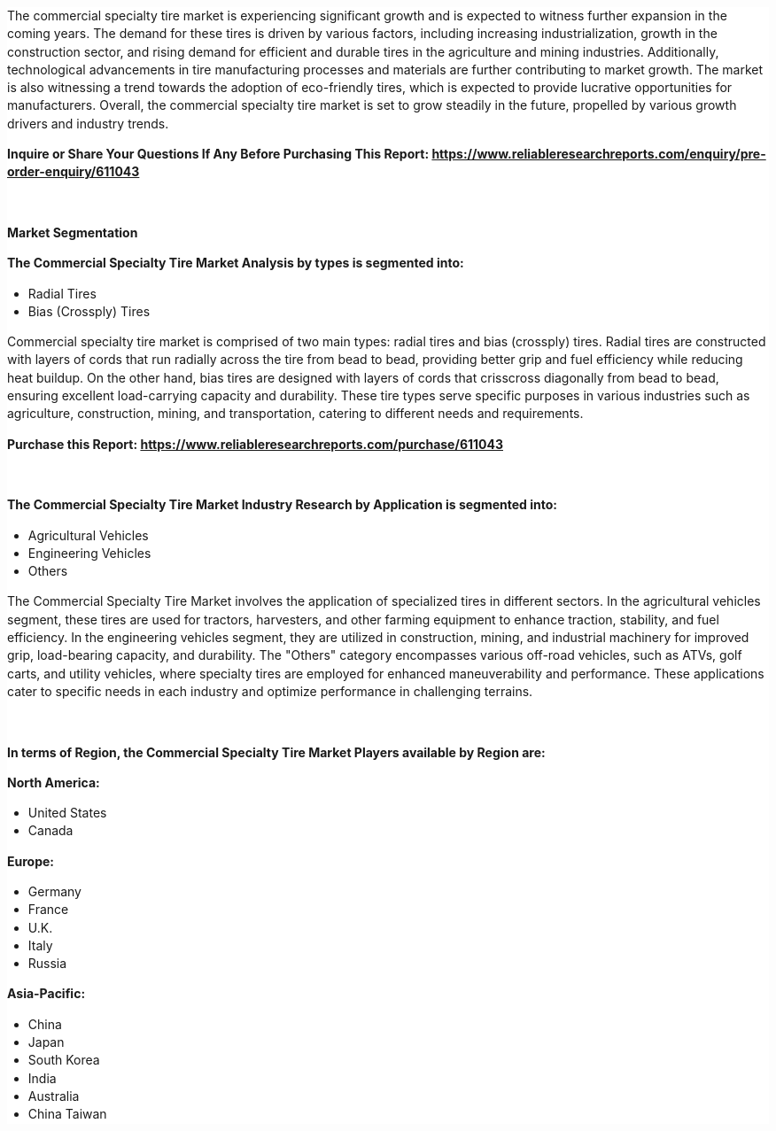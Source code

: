<p><p>The commercial specialty tire market is experiencing significant growth and is expected to witness further expansion in the coming years. The demand for these tires is driven by various factors, including increasing industrialization, growth in the construction sector, and rising demand for efficient and durable tires in the agriculture and mining industries. Additionally, technological advancements in tire manufacturing processes and materials are further contributing to market growth. The market is also witnessing a trend towards the adoption of eco-friendly tires, which is expected to provide lucrative opportunities for manufacturers. Overall, the commercial specialty tire market is set to grow steadily in the future, propelled by various growth drivers and industry trends.</p></p>
<p><strong>Inquire or Share Your Questions If Any Before Purchasing This Report: <a href="https://www.reliableresearchreports.com/enquiry/pre-order-enquiry/611043">https://www.reliableresearchreports.com/enquiry/pre-order-enquiry/611043</a></strong></p>
<p>&nbsp;</p>
<p><strong>Market Segmentation</strong></p>
<p><strong>The Commercial Specialty Tire Market Analysis by types is segmented into:</strong></p>
<p><ul><li>Radial Tires</li><li>Bias (Crossply) Tires</li></ul></p>
<p><p>Commercial specialty tire market is comprised of two main types: radial tires and bias (crossply) tires. Radial tires are constructed with layers of cords that run radially across the tire from bead to bead, providing better grip and fuel efficiency while reducing heat buildup. On the other hand, bias tires are designed with layers of cords that crisscross diagonally from bead to bead, ensuring excellent load-carrying capacity and durability. These tire types serve specific purposes in various industries such as agriculture, construction, mining, and transportation, catering to different needs and requirements.</p></p>
<p><strong>Purchase this Report:&nbsp;<a href="https://www.reliableresearchreports.com/purchase/611043">https://www.reliableresearchreports.com/purchase/611043</a></strong></p>
<p>&nbsp;</p>
<p><strong>The Commercial Specialty Tire Market Industry Research by Application is segmented into:</strong></p>
<p><ul><li>Agricultural Vehicles</li><li>Engineering Vehicles</li><li>Others</li></ul></p>
<p><p>The Commercial Specialty Tire Market involves the application of specialized tires in different sectors. In the agricultural vehicles segment, these tires are used for tractors, harvesters, and other farming equipment to enhance traction, stability, and fuel efficiency. In the engineering vehicles segment, they are utilized in construction, mining, and industrial machinery for improved grip, load-bearing capacity, and durability. The "Others" category encompasses various off-road vehicles, such as ATVs, golf carts, and utility vehicles, where specialty tires are employed for enhanced maneuverability and performance. These applications cater to specific needs in each industry and optimize performance in challenging terrains.</p></p>
<p>&nbsp;</p>
<p><strong>In terms of Region, the Commercial Specialty Tire Market Players available by Region are:</strong></p>
<p>
    <p> <strong> North America: </strong>
        <ul>
            <li>United States</li>
            <li>Canada</li>
        </ul>
        </p> 
    <p> <strong> Europe: </strong>
        <ul>
            <li>Germany</li>
            <li>France</li>
            <li>U.K.</li>
            <li>Italy</li>
            <li>Russia</li>
        </ul>
        </p> 
    <p> <strong> Asia-Pacific: </strong>
        <ul>
            <li>China</li>
            <li>Japan</li>
            <li>South Korea</li>
            <li>India</li>
            <li>Australia</li>
            <li>China Taiwan</li>